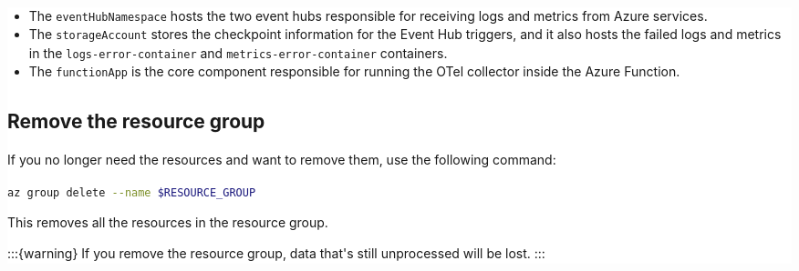 - The `eventHubNamespace` hosts the two event hubs responsible for receiving logs and metrics from Azure services. 
- The `storageAccount` stores the checkpoint information for the Event Hub triggers, and it also hosts the failed logs and metrics in the `logs-error-container` and `metrics-error-container` containers. 
- The `functionApp` is the core component responsible for running the OTel collector inside the Azure Function. 

## Remove the resource group

If you no longer need the resources and want to remove them, use the following command:

```sh
az group delete --name $RESOURCE_GROUP
```

This removes all the resources in the resource group.

:::{warning}
If you remove the resource group, data that's still unprocessed will be lost.
:::

